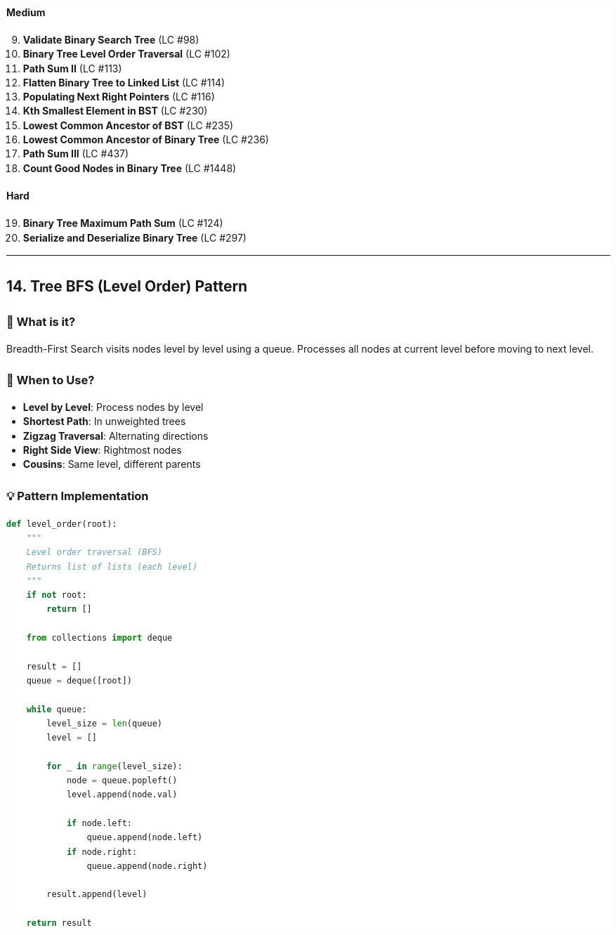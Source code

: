 #### Medium
9. **Validate Binary Search Tree** (LC #98)
10. **Binary Tree Level Order Traversal** (LC #102)
11. **Path Sum II** (LC #113)
12. **Flatten Binary Tree to Linked List** (LC #114)
13. **Populating Next Right Pointers** (LC #116)
14. **Kth Smallest Element in BST** (LC #230)
15. **Lowest Common Ancestor of BST** (LC #235)
16. **Lowest Common Ancestor of Binary Tree** (LC #236)
17. **Path Sum III** (LC #437)
18. **Count Good Nodes in Binary Tree** (LC #1448)

#### Hard
19. **Binary Tree Maximum Path Sum** (LC #124)
20. **Serialize and Deserialize Binary Tree** (LC #297)

---

## 14. Tree BFS (Level Order) Pattern

### 📖 What is it?
Breadth-First Search visits nodes level by level using a queue. Processes all nodes at current level before moving to next level.

### 🎯 When to Use?
- **Level by Level**: Process nodes by level
- **Shortest Path**: In unweighted trees
- **Zigzag Traversal**: Alternating directions
- **Right Side View**: Rightmost nodes
- **Cousins**: Same level, different parents

### 💡 Pattern Implementation

```python
def level_order(root):
    """
    Level order traversal (BFS)
    Returns list of lists (each level)
    """
    if not root:
        return []
    
    from collections import deque
    
    result = []
    queue = deque([root])
    
    while queue:
        level_size = len(queue)
        level = []
        
        for _ in range(level_size):
            node = queue.popleft()
            level.append(node.val)
            
            if node.left:
                queue.append(node.left)
            if node.right:
                queue.append(node.right)
        
        result.append(level)
    
    return result
```
